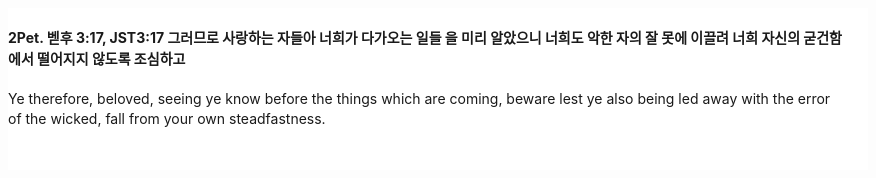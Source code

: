 
<div class="columns">
  <div class="scriptures">
    <br>
    <div class="scripture">
      <b>2Pet. 벧후 3:17, JST3:17 그러므로 사랑하는 자들아 너희가 다가오는 일들 을 미리 알았으니 너희도 악한 자의 잘 못에 이끌려 너희 자신의 굳건함에서 떨어지지 않도록 조심하고 
      </b>
    </div>
    <br>
    <div class="scripture">Ye therefore, beloved, seeing ye know before the things which are coming, beware lest ye also being led away with the error of the wicked, fall from your own steadfastness. 
    </div>
    <br>
    <div class="scripture">
      <b>
      </b>
    </div>
    <br>
    <div class="scripture">
    </div>         
  </div>
  <div class="image-container">